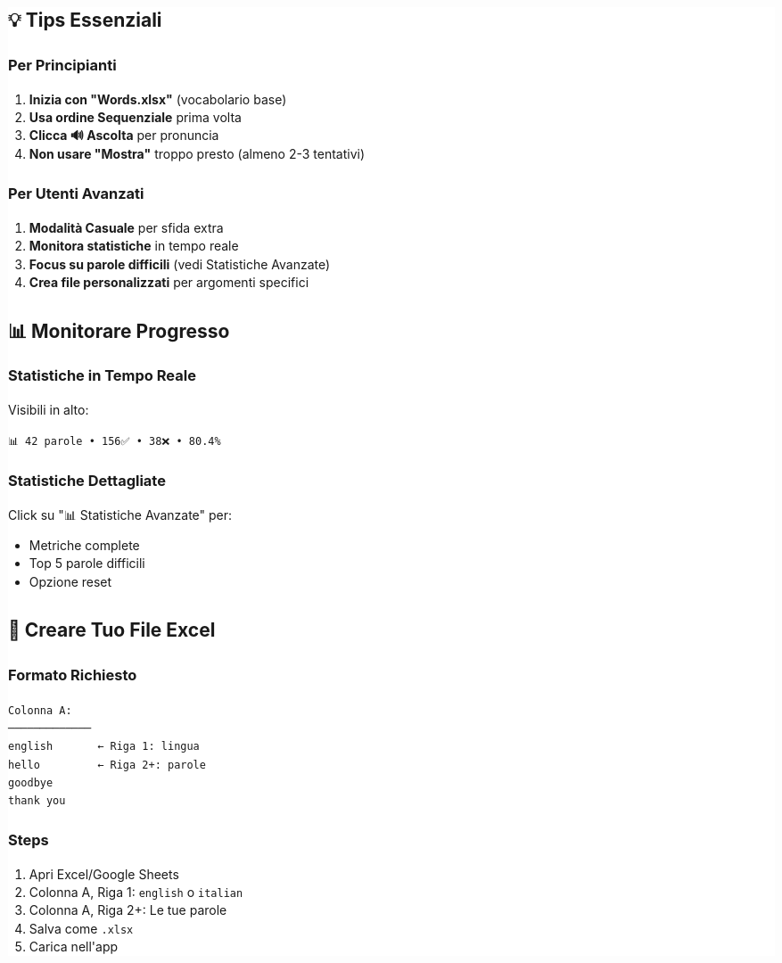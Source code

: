 ## 💡 Tips Essenziali

### Per Principianti

1. **Inizia con "Words.xlsx"** (vocabolario base)
2. **Usa ordine Sequenziale** prima volta
3. **Clicca 🔊 Ascolta** per pronuncia
4. **Non usare "Mostra"** troppo presto (almeno 2-3 tentativi)

### Per Utenti Avanzati

1. **Modalità Casuale** per sfida extra
2. **Monitora statistiche** in tempo reale
3. **Focus su parole difficili** (vedi Statistiche Avanzate)
4. **Crea file personalizzati** per argomenti specifici

## 📊 Monitorare Progresso

### Statistiche in Tempo Reale

Visibili in alto:
```
📊 42 parole • 156✅ • 38❌ • 80.4%
```

### Statistiche Dettagliate

Click su "📊 Statistiche Avanzate" per:
- Metriche complete
- Top 5 parole difficili
- Opzione reset

## 📄 Creare Tuo File Excel

### Formato Richiesto

```
Colonna A:
─────────────
english       ← Riga 1: lingua
hello         ← Riga 2+: parole
goodbye
thank you
```

### Steps

1. Apri Excel/Google Sheets
2. Colonna A, Riga 1: `english` o `italian`
3. Colonna A, Riga 2+: Le tue parole
4. Salva come `.xlsx`
5. Carica nell'app
